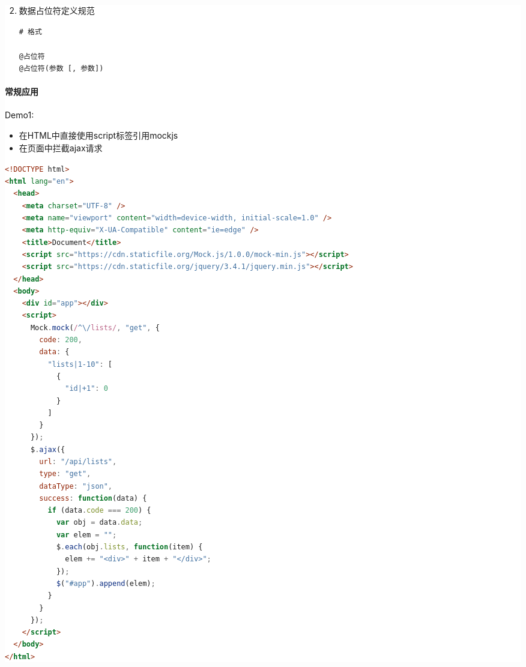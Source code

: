    

2. 数据占位符定义规范

   ```
   # 格式
   
   @占位符
   @占位符(参数 [, 参数])
   ```

   

#### 常规应用

Demo1:

- 在HTML中直接使用script标签引用mockjs
- 在页面中拦截ajax请求

```html
<!DOCTYPE html>
<html lang="en">
  <head>
    <meta charset="UTF-8" />
    <meta name="viewport" content="width=device-width, initial-scale=1.0" />
    <meta http-equiv="X-UA-Compatible" content="ie=edge" />
    <title>Document</title>
    <script src="https://cdn.staticfile.org/Mock.js/1.0.0/mock-min.js"></script>
    <script src="https://cdn.staticfile.org/jquery/3.4.1/jquery.min.js"></script>
  </head>
  <body>
    <div id="app"></div>
    <script>
      Mock.mock(/^\/lists/, "get", {
        code: 200,
        data: {
          "lists|1-10": [
            {
              "id|+1": 0
            }
          ]
        }
      });
      $.ajax({
        url: "/api/lists",
        type: "get",
        dataType: "json",
        success: function(data) {
          if (data.code === 200) {
            var obj = data.data;
            var elem = "";
            $.each(obj.lists, function(item) {
              elem += "<div>" + item + "</div>";
            });
            $("#app").append(elem);
          }
        }
      });
    </script>
  </body>
</html>
```


  [key]: [